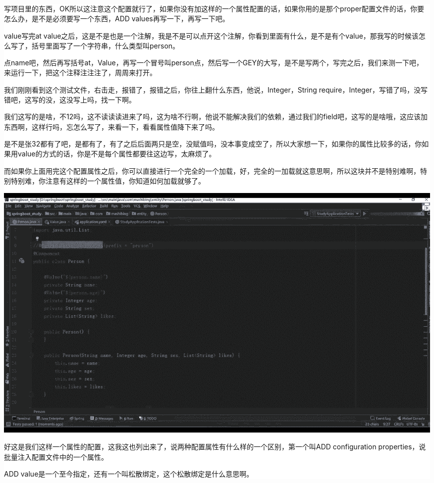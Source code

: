 写项目里的东西，OK所以这注意这个配置就行了，如果你没有加这样的一个属性配置的话，如果你用的是那个proper配置文件的话，你要怎么办，是不是必须要写一个东西，ADD values再写一下，再写一下吧。

value写完at value之后，这是不是也是一个注解，我是不是可以点开这个注解，你看到里面有什么，是不是有个value，那我写的时候该怎么写了，括号里面写了一个字符串，什么类型叫person。

点name吧，然后再写括号at，Value，再写一个冒号叫person点，然后写一个GEY的大写，是不是写两个，写完之后，我们来测一下吧，来运行一下，把这个注释注注注了，周周来打开。

我们刚刚看到这个测试文件，右击走，报错了，报错之后，你往上翻什么东西，他说，Integer，String require，Integer，写错了吗，没写错吧，这写的没，这没写上吗，找一下啊。

我们这写的是啥，不12吗，这不读读读进来了吗，这为啥不行啊，他说不能解决我们的依赖，通过我们的field吧，这写的是啥哦，这应该加东西啊，这样行吗，忘怎么写了，来看一下，看看属性值降下来了吗。

是不是张32都有了吧，是都有了，有了之后后面两只是空，没赋值吗，没本事变成空了，所以大家想一下，如果你的属性比较多的话，你如果用value的方式的话，你是不是每个属性都要往这边写，太麻烦了。

而如果你上面用完这个配置属性之后，你可以直接进行一个完全的一个加载，好，完全的一加载就这意思啊，所以这块并不是特别难啊，特别特别难，你注意有这样的一个属性值，你知道如何加载就够了。



![](img/d7e4d922b9b2c8a7d6c7410370cc72e8_63.png)

好这是我们这样一个属性的配置，这我这也列出来了，说两种配置属性有什么样的一个区别，第一个叫ADD configuration properties，说批量注入配置文件中的一个属性。

ADD value是一个至今指定，还有一个叫松散绑定，这个松散绑定是什么意思啊。
